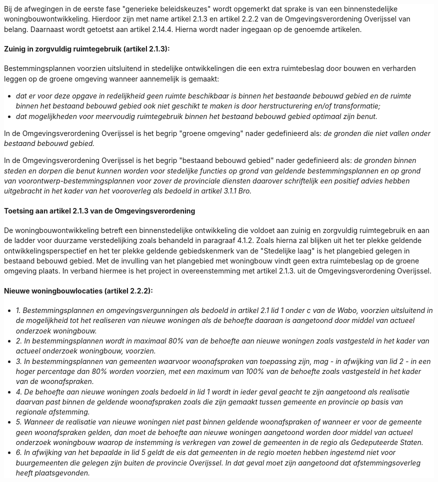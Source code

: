 Bij de afwegingen in de eerste fase "generieke beleidskeuzes" wordt opgemerkt dat sprake is van een binnenstedelijke woningbouwontwikkeling. Hierdoor zijn met name artikel 2.1.3 en artikel 2.2.2 van de Omgevingsverordening Overijssel van belang. Daarnaast wordt getoetst aan artikel 2.14.4. Hierna wordt nader ingegaan op de genoemde artikelen.

#### **Zuinig in zorgvuldig ruimtegebruik (artikel 2.1.3):**

Bestemmingsplannen voorzien uitsluitend in stedelijke ontwikkelingen die een extra ruimtebeslag door bouwen en verharden leggen op de groene omgeving wanneer aannemelijk is gemaakt:

- *dat er voor deze opgave in redelijkheid geen ruimte beschikbaar is binnen het bestaande bebouwd gebied en de ruimte binnen het bestaand bebouwd gebied ook niet geschikt te maken is door herstructurering en/of transformatie;*
- *dat mogelijkheden voor meervoudig ruimtegebruik binnen het bestaand bebouwd gebied optimaal zijn benut.*

In de Omgevingsverordening Overijssel is het begrip "groene omgeving" nader gedefinieerd als: *de gronden die niet vallen onder bestaand bebouwd gebied.*

In de Omgevingsverordening Overijssel is het begrip "bestaand bebouwd gebied" nader gedefinieerd als: *de gronden binnen steden en dorpen die benut kunnen worden voor stedelijke functies op grond van geldende bestemmingsplannen en op grond van voorontwerp-bestemmingsplannen voor zover de provinciale diensten*  *daarover schriftelijk een positief advies hebben uitgebracht in het kader van het vooroverleg als bedoeld in artikel 3.1.1 Bro.*

#### **Toetsing aan artikel 2.1.3 van de Omgevingsverordening**

De woningbouwontwikkeling betreft een binnenstedelijke ontwikkeling die voldoet aan zuinig en zorgvuldig ruimtegebruik en aan de ladder voor duurzame verstedelijking zoals behandeld in paragraaf 4.1.2. Zoals hierna zal blijken uit het ter plekke geldende ontwikkelingsperspectief en het ter plekke geldende gebiedskenmerk van de "Stedelijke laag" is het plangebied gelegen in bestaand bebouwd gebied. Met de invulling van het plangebied met woningbouw vindt geen extra ruimtebeslag op de groene omgeving plaats. In verband hiermee is het project in overeenstemming met artikel 2.1.3. uit de Omgevingsverordening Overijssel.

#### **Nieuwe woningbouwlocaties (artikel 2.2.2):**

- *1. Bestemmingsplannen en omgevingsvergunningen als bedoeld in artikel 2.1 lid 1 onder c van de Wabo, voorzien uitsluitend in de mogelijkheid tot het realiseren van nieuwe woningen als de behoefte daaraan is aangetoond door middel van actueel onderzoek woningbouw.*
- *2. In bestemmingsplannen wordt in maximaal 80% van de behoefte aan nieuwe woningen zoals vastgesteld in het kader van actueel onderzoek woningbouw, voorzien.*
- *3. In bestemmingsplannen van gemeenten waarvoor woonafspraken van toepassing zijn, mag - in afwijking van lid 2 - in een hoger percentage dan 80% worden voorzien, met een maximum van 100% van de behoefte zoals vastgesteld in het kader van de woonafspraken.*
- *4. De behoefte aan nieuwe woningen zoals bedoeld in lid 1 wordt in ieder geval geacht te zijn aangetoond als realisatie daarvan past binnen de geldende woonafspraken zoals die zijn gemaakt tussen gemeente en provincie op basis van regionale afstemming.*
- *5. Wanneer de realisatie van nieuwe woningen niet past binnen geldende woonafspraken of wanneer er voor de gemeente geen woonafspraken gelden, dan moet de behoefte aan nieuwe woningen aangetoond worden door middel van actueel onderzoek woningbouw waarop de instemming is verkregen van zowel de gemeenten in de regio als Gedeputeerde Staten.*
- *6. In afwijking van het bepaalde in lid 5 geldt de eis dat gemeenten in de regio moeten hebben ingestemd niet voor buurgemeenten die gelegen zijn buiten de provincie Overijssel. In dat geval moet zijn aangetoond dat afstemmingsoverleg heeft plaatsgevonden.*

